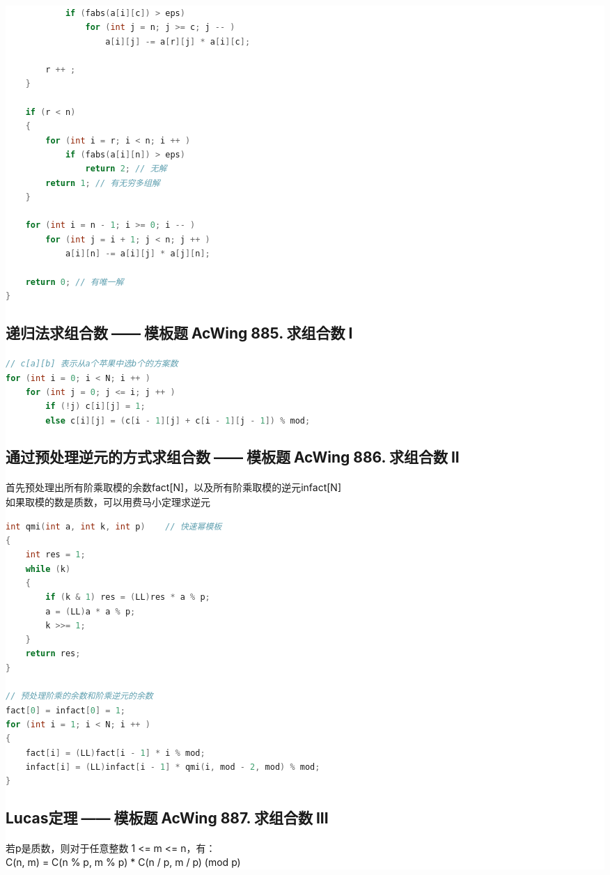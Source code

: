```cpp
            if (fabs(a[i][c]) > eps)
                for (int j = n; j >= c; j -- )
                    a[i][j] -= a[r][j] * a[i][c];

        r ++ ;
    }

    if (r < n)
    {
        for (int i = r; i < n; i ++ )
            if (fabs(a[i][n]) > eps)
                return 2; // 无解
        return 1; // 有无穷多组解
    }

    for (int i = n - 1; i >= 0; i -- )
        for (int j = i + 1; j < n; j ++ )
            a[i][n] -= a[i][j] * a[j][n];

    return 0; // 有唯一解
}
```
<a name="oO15L"></a>
## 递归法求组合数 —— 模板题 AcWing 885. 求组合数 I
```cpp
// c[a][b] 表示从a个苹果中选b个的方案数
for (int i = 0; i < N; i ++ )
    for (int j = 0; j <= i; j ++ )
        if (!j) c[i][j] = 1;
        else c[i][j] = (c[i - 1][j] + c[i - 1][j - 1]) % mod;
```
<a name="Bopy2"></a>
## 通过预处理逆元的方式求组合数 —— 模板题 AcWing 886. 求组合数 II
首先预处理出所有阶乘取模的余数fact[N]，以及所有阶乘取模的逆元infact[N]<br />如果取模的数是质数，可以用费马小定理求逆元
```cpp
int qmi(int a, int k, int p)    // 快速幂模板
{
    int res = 1;
    while (k)
    {
        if (k & 1) res = (LL)res * a % p;
        a = (LL)a * a % p;
        k >>= 1;
    }
    return res;
}

// 预处理阶乘的余数和阶乘逆元的余数
fact[0] = infact[0] = 1;
for (int i = 1; i < N; i ++ )
{
    fact[i] = (LL)fact[i - 1] * i % mod;
    infact[i] = (LL)infact[i - 1] * qmi(i, mod - 2, mod) % mod;
}
```
<a name="I3pkb"></a>
## Lucas定理 —— 模板题 AcWing 887. 求组合数 III
若p是质数，则对于任意整数 1 <= m <= n，有：<br />    C(n, m) = C(n % p, m % p) * C(n / p, m / p) (mod p)
